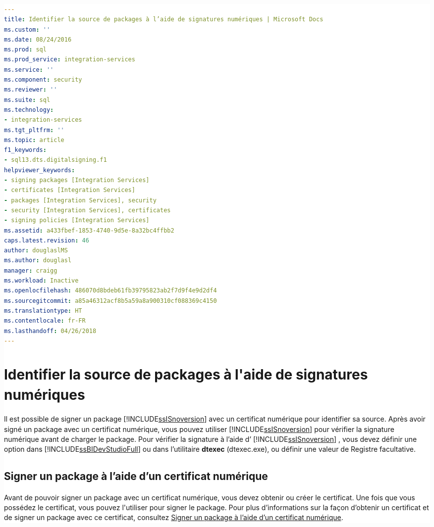 ```yaml
---
title: Identifier la source de packages à l’aide de signatures numériques | Microsoft Docs
ms.custom: ''
ms.date: 08/24/2016
ms.prod: sql
ms.prod_service: integration-services
ms.service: ''
ms.component: security
ms.reviewer: ''
ms.suite: sql
ms.technology:
- integration-services
ms.tgt_pltfrm: ''
ms.topic: article
f1_keywords:
- sql13.dts.digitalsigning.f1
helpviewer_keywords:
- signing packages [Integration Services]
- certificates [Integration Services]
- packages [Integration Services], security
- security [Integration Services], certificates
- signing policies [Integration Services]
ms.assetid: a433fbef-1853-4740-9d5e-8a32bc4ffbb2
caps.latest.revision: 46
author: douglaslMS
ms.author: douglasl
manager: craigg
ms.workload: Inactive
ms.openlocfilehash: 486070d8bdeb61fb39795823ab2f7d9f4e9d2df4
ms.sourcegitcommit: a85a46312acf8b5a59a8a900310cf088369c4150
ms.translationtype: HT
ms.contentlocale: fr-FR
ms.lasthandoff: 04/26/2018
---
```

# <a name="identify-the-source-of-packages-with-digital-signatures"></a>Identifier la source de packages à l'aide de signatures numériques
  Il est possible de signer un package [!INCLUDE[ssISnoversion](../../includes/ssisnoversion-md.md)] avec un certificat numérique pour identifier sa source. Après avoir signé un package avec un certificat numérique, vous pouvez utiliser [!INCLUDE[ssISnoversion](../../includes/ssisnoversion-md.md)] pour vérifier la signature numérique avant de charger le package. Pour vérifier la signature à l’aide d’ [!INCLUDE[ssISnoversion](../../includes/ssisnoversion-md.md)] , vous devez définir une option dans [!INCLUDE[ssBIDevStudioFull](../../includes/ssbidevstudiofull-md.md)] ou dans l’utilitaire **dtexec** (dtexec.exe), ou définir une valeur de Registre facultative.  
  
## <a name="sign-a-package-with-a-digital-certificate"></a>Signer un package à l’aide d’un certificat numérique  
 Avant de pouvoir signer un package avec un certificat numérique, vous devez obtenir ou créer le certificat. Une fois que vous possédez le certificat, vous pouvez l'utiliser pour signer le package. Pour plus d’informations sur la façon d’obtenir un certificat et de signer un package avec ce certificat, consultez [Signer un package à l’aide d’un certificat numérique](#cert).  
  